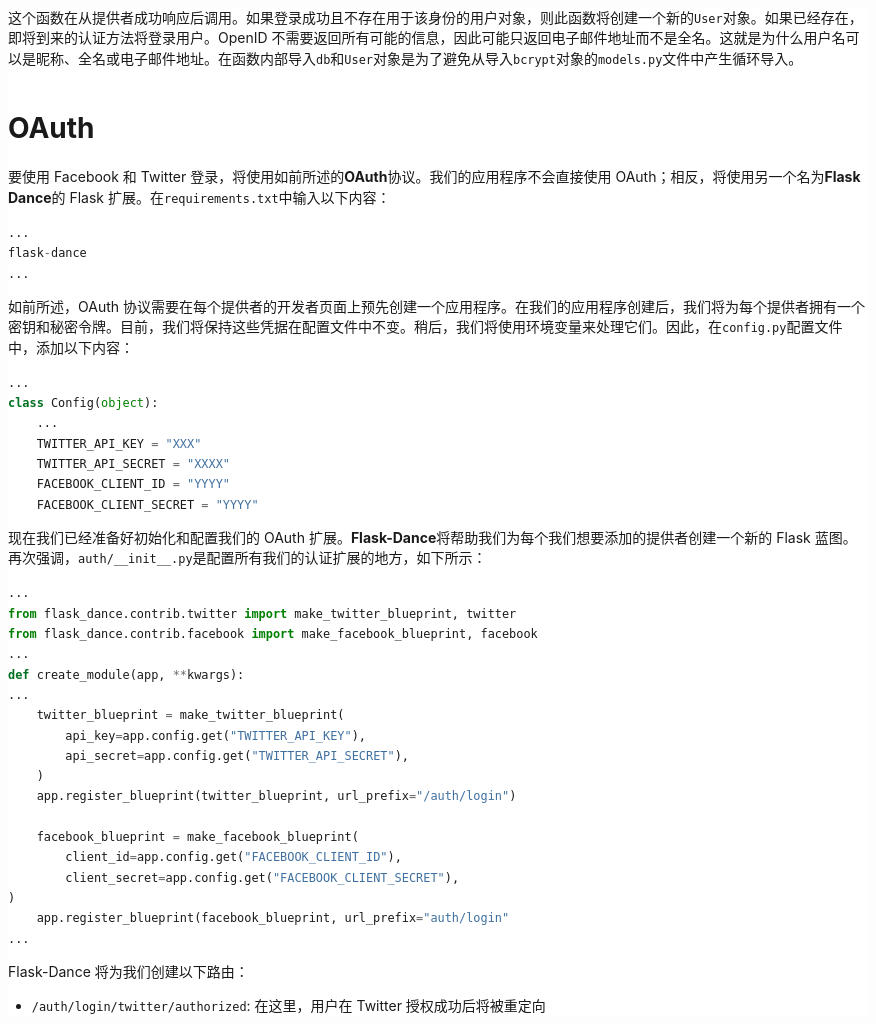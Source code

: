 这个函数在从提供者成功响应后调用。如果登录成功且不存在用于该身份的用户对象，则此函数将创建一个新的`User`对象。如果已经存在，即将到来的认证方法将登录用户。OpenID 不需要返回所有可能的信息，因此可能只返回电子邮件地址而不是全名。这就是为什么用户名可以是昵称、全名或电子邮件地址。在函数内部导入`db`和`User`对象是为了避免从导入`bcrypt`对象的`models.py`文件中产生循环导入。

# OAuth

要使用 Facebook 和 Twitter 登录，将使用如前所述的**OAuth**协议。我们的应用程序不会直接使用 OAuth；相反，将使用另一个名为**Flask Dance**的 Flask 扩展。在`requirements.txt`中输入以下内容：

```py
...
flask-dance
...
```

如前所述，OAuth 协议需要在每个提供者的开发者页面上预先创建一个应用程序。在我们的应用程序创建后，我们将为每个提供者拥有一个密钥和秘密令牌。目前，我们将保持这些凭据在配置文件中不变。稍后，我们将使用环境变量来处理它们。因此，在`config.py`配置文件中，添加以下内容：

```py
...
class Config(object):
    ...
    TWITTER_API_KEY = "XXX"
    TWITTER_API_SECRET = "XXXX"
    FACEBOOK_CLIENT_ID = "YYYY"
    FACEBOOK_CLIENT_SECRET = "YYYY"
```

现在我们已经准备好初始化和配置我们的 OAuth 扩展。**Flask-Dance**将帮助我们为每个我们想要添加的提供者创建一个新的 Flask 蓝图。再次强调，`auth/__init__.py`是配置所有我们的认证扩展的地方，如下所示：

```py
...
from flask_dance.contrib.twitter import make_twitter_blueprint, twitter
from flask_dance.contrib.facebook import make_facebook_blueprint, facebook
...
def create_module(app, **kwargs):
...
    twitter_blueprint = make_twitter_blueprint(
        api_key=app.config.get("TWITTER_API_KEY"),
        api_secret=app.config.get("TWITTER_API_SECRET"),
    )
    app.register_blueprint(twitter_blueprint, url_prefix="/auth/login")

    facebook_blueprint = make_facebook_blueprint(
        client_id=app.config.get("FACEBOOK_CLIENT_ID"),
        client_secret=app.config.get("FACEBOOK_CLIENT_SECRET"),
)
    app.register_blueprint(facebook_blueprint, url_prefix="auth/login"
...
```

Flask-Dance 将为我们创建以下路由：

+   `/auth/login/twitter/authorized`: 在这里，用户在 Twitter 授权成功后将被重定向
